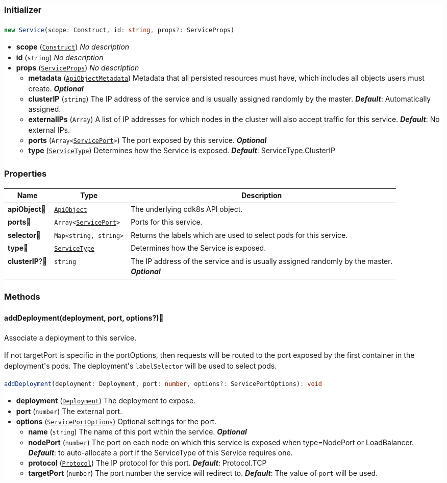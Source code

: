 ### Initializer




```ts
new Service(scope: Construct, id: string, props?: ServiceProps)
```

* **scope** (<code>[Construct](#constructs-construct)</code>)  *No description*
* **id** (<code>string</code>)  *No description*
* **props** (<code>[ServiceProps](#cdk8s-plus-19-serviceprops)</code>)  *No description*
  * **metadata** (<code>[ApiObjectMetadata](#cdk8s-apiobjectmetadata)</code>)  Metadata that all persisted resources must have, which includes all objects users must create. __*Optional*__
  * **clusterIP** (<code>string</code>)  The IP address of the service and is usually assigned randomly by the master. __*Default*__: Automatically assigned.
  * **externalIPs** (<code>Array<string></code>)  A list of IP addresses for which nodes in the cluster will also accept traffic for this service. __*Default*__: No external IPs.
  * **ports** (<code>Array<[ServicePort](#cdk8s-plus-19-serviceport)></code>)  The port exposed by this service. __*Optional*__
  * **type** (<code>[ServiceType](#cdk8s-plus-19-servicetype)</code>)  Determines how the Service is exposed. __*Default*__: ServiceType.ClusterIP



### Properties


Name | Type | Description 
-----|------|-------------
**apiObject**🔹 | <code>[ApiObject](#cdk8s-apiobject)</code> | The underlying cdk8s API object.
**ports**🔹 | <code>Array<[ServicePort](#cdk8s-plus-19-serviceport)></code> | Ports for this service.
**selector**🔹 | <code>Map<string, string></code> | Returns the labels which are used to select pods for this service.
**type**🔹 | <code>[ServiceType](#cdk8s-plus-19-servicetype)</code> | Determines how the Service is exposed.
**clusterIP**?🔹 | <code>string</code> | The IP address of the service and is usually assigned randomly by the master.<br/>__*Optional*__

### Methods


#### addDeployment(deployment, port, options?)🔹 <a id="cdk8s-plus-19-service-adddeployment"></a>

Associate a deployment to this service.

If not targetPort is specific in the portOptions, then requests will be routed
to the port exposed by the first container in the deployment's pods.
The deployment's `labelSelector` will be used to select pods.

```ts
addDeployment(deployment: Deployment, port: number, options?: ServicePortOptions): void
```

* **deployment** (<code>[Deployment](#cdk8s-plus-19-deployment)</code>)  The deployment to expose.
* **port** (<code>number</code>)  The external port.
* **options** (<code>[ServicePortOptions](#cdk8s-plus-19-serviceportoptions)</code>)  Optional settings for the port.
  * **name** (<code>string</code>)  The name of this port within the service. __*Optional*__
  * **nodePort** (<code>number</code>)  The port on each node on which this service is exposed when type=NodePort or LoadBalancer. __*Default*__: to auto-allocate a port if the ServiceType of this Service requires one.
  * **protocol** (<code>[Protocol](#cdk8s-plus-19-protocol)</code>)  The IP protocol for this port. __*Default*__: Protocol.TCP
  * **targetPort** (<code>number</code>)  The port number the service will redirect to. __*Default*__: The value of `port` will be used.

